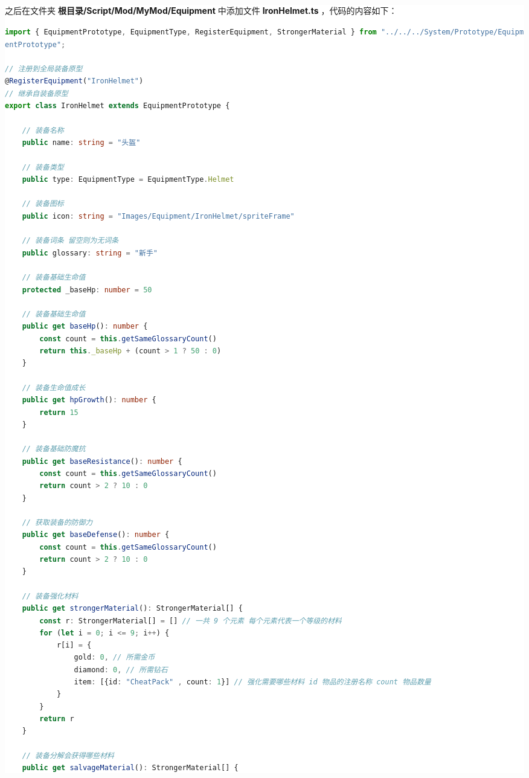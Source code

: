 之后在文件夹 **根目录/Script/Mod/MyMod/Equipment** 中添加文件 **IronHelmet.ts** ，代码的内容如下：

```typescript
import { EquipmentPrototype, EquipmentType, RegisterEquipment, StrongerMaterial } from "../../../System/Prototype/EquipmentPrototype";

// 注册到全局装备原型
@RegisterEquipment("IronHelmet")
// 继承自装备原型
export class IronHelmet extends EquipmentPrototype {

    // 装备名称
    public name: string = "头盔"

    // 装备类型
    public type: EquipmentType = EquipmentType.Helmet

    // 装备图标
    public icon: string = "Images/Equipment/IronHelmet/spriteFrame"

    // 装备词条 留空则为无词条
    public glossary: string = "新手"

    // 装备基础生命值
    protected _baseHp: number = 50

    // 装备基础生命值
    public get baseHp(): number {
        const count = this.getSameGlossaryCount()
        return this._baseHp + (count > 1 ? 50 : 0)
    }

    // 装备生命值成长
    public get hpGrowth(): number {
        return 15
    }

    // 装备基础防魔抗
    public get baseResistance(): number {
        const count = this.getSameGlossaryCount()
        return count > 2 ? 10 : 0
    }

    // 获取装备的防御力
    public get baseDefense(): number {
        const count = this.getSameGlossaryCount()
        return count > 2 ? 10 : 0
    }

    // 装备强化材料
    public get strongerMaterial(): StrongerMaterial[] {
        const r: StrongerMaterial[] = [] // 一共 9 个元素 每个元素代表一个等级的材料
        for (let i = 0; i <= 9; i++) {
            r[i] = {
                gold: 0, // 所需金币
                diamond: 0, // 所需钻石
                item: [{id: "CheatPack" , count: 1}] // 强化需要哪些材料 id 物品的注册名称 count 物品数量
            }
        }
        return r
    }

    // 装备分解会获得哪些材料
    public get salvageMaterial(): StrongerMaterial[] {
```